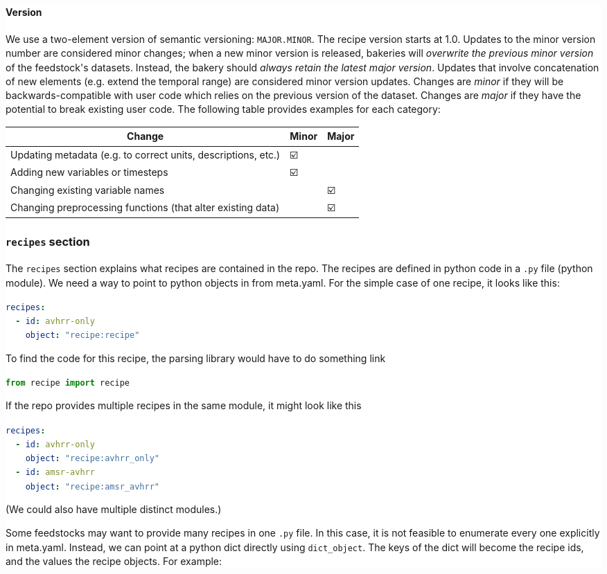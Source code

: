 #### Version

We use a two-element version of semantic versioning: `MAJOR.MINOR`.
The recipe version starts at 1.0.
Updates to the minor version number are considered minor changes;
when a new minor version is released, bakeries will _overwrite the previous minor version_ of the feedstock's datasets.
Instead, the bakery should _always retain the latest major version_.
Updates that involve concatenation of new elements (e.g. extend the temporal range) are considered minor version updates.
Changes are _minor_ if they will be backwards-compatible with user code which relies on the previous version of the dataset. Changes are _major_ if they have the potential to break existing user code. The following table provides examples for each category:

| Change | Minor | Major |
| -------- | ----- | ------ |
| Updating metadata (e.g. to correct units, descriptions, etc.) | :ballot_box_with_check:  |  |
| Adding new variables or timesteps | :ballot_box_with_check: |  |
| Changing existing variable names | | :ballot_box_with_check: |
| Changing preprocessing functions (that alter existing data) | | :ballot_box_with_check: |

### `recipes` section

The `recipes` section explains what recipes are contained in the repo.
The recipes are defined in python code in a `.py` file (python module).
We need a way to point to python objects in from meta.yaml.
For the simple case of one recipe, it looks like this:

```yaml
recipes:
  - id: avhrr-only
    object: "recipe:recipe"
```

To find the code for this recipe, the parsing library would have to do something link

```python
from recipe import recipe
```
If the repo provides multiple recipes in the same module, it might look like this

```yaml
recipes:
  - id: avhrr-only
    object: "recipe:avhrr_only"
  - id: amsr-avhrr
    object: "recipe:amsr_avhrr"
```

(We could also have multiple distinct modules.)

Some feedstocks may want to provide many recipes in one `.py` file.
In this case, it is not feasible to enumerate every one explicitly in meta.yaml.
Instead, we can point at a python dict directly using `dict_object`.
The keys of the dict will become the recipe ids, and the values the recipe objects.
For example:
